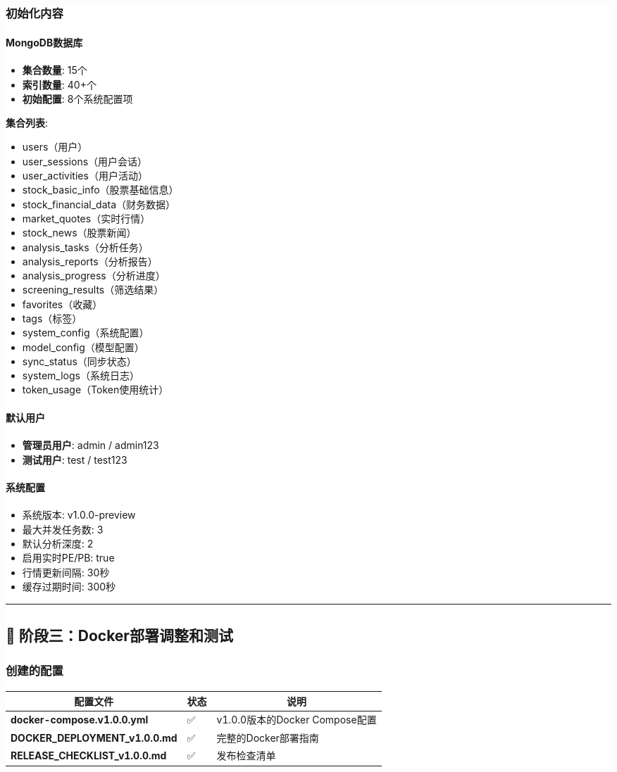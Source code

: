 ### 初始化内容

#### MongoDB数据库

- **集合数量**: 15个
- **索引数量**: 40+个
- **初始配置**: 8个系统配置项

**集合列表**:
- users（用户）
- user_sessions（用户会话）
- user_activities（用户活动）
- stock_basic_info（股票基础信息）
- stock_financial_data（财务数据）
- market_quotes（实时行情）
- stock_news（股票新闻）
- analysis_tasks（分析任务）
- analysis_reports（分析报告）
- analysis_progress（分析进度）
- screening_results（筛选结果）
- favorites（收藏）
- tags（标签）
- system_config（系统配置）
- model_config（模型配置）
- sync_status（同步状态）
- system_logs（系统日志）
- token_usage（Token使用统计）

#### 默认用户

- **管理员用户**: admin / admin123
- **测试用户**: test / test123

#### 系统配置

- 系统版本: v1.0.0-preview
- 最大并发任务数: 3
- 默认分析深度: 2
- 启用实时PE/PB: true
- 行情更新间隔: 30秒
- 缓存过期时间: 300秒

---

## 🐳 阶段三：Docker部署调整和测试

### 创建的配置

| 配置文件 | 状态 | 说明 |
|---------|------|------|
| **docker-compose.v1.0.0.yml** | ✅ | v1.0.0版本的Docker Compose配置 |
| **DOCKER_DEPLOYMENT_v1.0.0.md** | ✅ | 完整的Docker部署指南 |
| **RELEASE_CHECKLIST_v1.0.0.md** | ✅ | 发布检查清单 |

